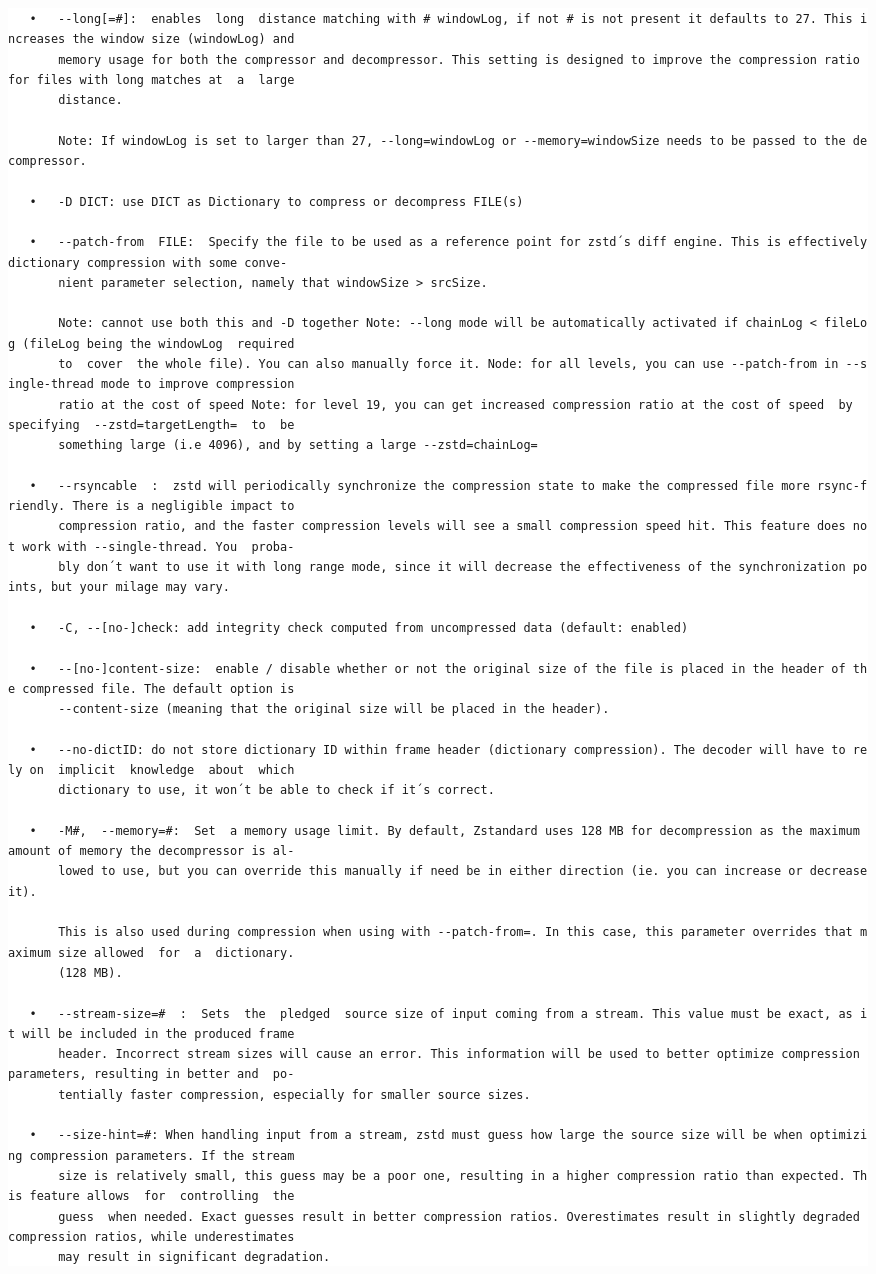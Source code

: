        •   --long[=#]:  enables  long  distance matching with # windowLog, if not # is not present it defaults to 27. This increases the window size (windowLog) and
           memory usage for both the compressor and decompressor. This setting is designed to improve the compression ratio for files with long matches at  a  large
           distance.

           Note: If windowLog is set to larger than 27, --long=windowLog or --memory=windowSize needs to be passed to the decompressor.

       •   -D DICT: use DICT as Dictionary to compress or decompress FILE(s)

       •   --patch-from  FILE:  Specify the file to be used as a reference point for zstd´s diff engine. This is effectively dictionary compression with some conve‐
           nient parameter selection, namely that windowSize > srcSize.

           Note: cannot use both this and -D together Note: --long mode will be automatically activated if chainLog < fileLog (fileLog being the windowLog  required
           to  cover  the whole file). You can also manually force it. Node: for all levels, you can use --patch-from in --single-thread mode to improve compression
           ratio at the cost of speed Note: for level 19, you can get increased compression ratio at the cost of speed  by  specifying  --zstd=targetLength=  to  be
           something large (i.e 4096), and by setting a large --zstd=chainLog=

       •   --rsyncable  :  zstd will periodically synchronize the compression state to make the compressed file more rsync-friendly. There is a negligible impact to
           compression ratio, and the faster compression levels will see a small compression speed hit. This feature does not work with --single-thread. You  proba‐
           bly don´t want to use it with long range mode, since it will decrease the effectiveness of the synchronization points, but your milage may vary.

       •   -C, --[no-]check: add integrity check computed from uncompressed data (default: enabled)

       •   --[no-]content-size:  enable / disable whether or not the original size of the file is placed in the header of the compressed file. The default option is
           --content-size (meaning that the original size will be placed in the header).

       •   --no-dictID: do not store dictionary ID within frame header (dictionary compression). The decoder will have to rely on  implicit  knowledge  about  which
           dictionary to use, it won´t be able to check if it´s correct.

       •   -M#,  --memory=#:  Set  a memory usage limit. By default, Zstandard uses 128 MB for decompression as the maximum amount of memory the decompressor is al‐
           lowed to use, but you can override this manually if need be in either direction (ie. you can increase or decrease it).

           This is also used during compression when using with --patch-from=. In this case, this parameter overrides that maximum size allowed  for  a  dictionary.
           (128 MB).

       •   --stream-size=#  :  Sets  the  pledged  source size of input coming from a stream. This value must be exact, as it will be included in the produced frame
           header. Incorrect stream sizes will cause an error. This information will be used to better optimize compression parameters, resulting in better and  po‐
           tentially faster compression, especially for smaller source sizes.

       •   --size-hint=#: When handling input from a stream, zstd must guess how large the source size will be when optimizing compression parameters. If the stream
           size is relatively small, this guess may be a poor one, resulting in a higher compression ratio than expected. This feature allows  for  controlling  the
           guess  when needed. Exact guesses result in better compression ratios. Overestimates result in slightly degraded compression ratios, while underestimates
           may result in significant degradation.
